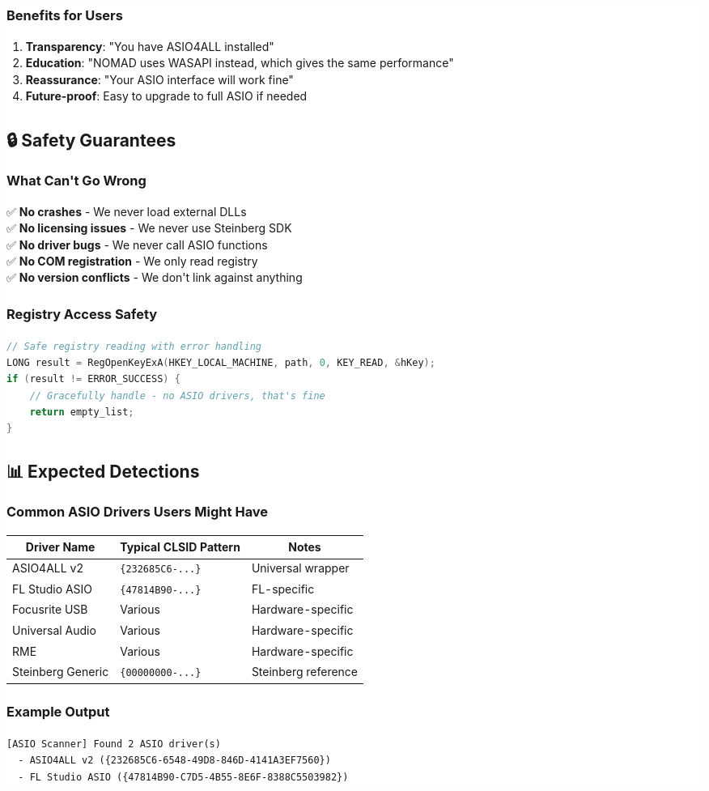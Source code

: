 ### Benefits for Users

1. **Transparency**: "You have ASIO4ALL installed"
2. **Education**: "NOMAD uses WASAPI instead, which gives the same performance"
3. **Reassurance**: "Your ASIO interface will work fine"
4. **Future-proof**: Easy to upgrade to full ASIO if needed

## 🔒 Safety Guarantees

### What Can't Go Wrong

✅ **No crashes** - We never load external DLLs  
✅ **No licensing issues** - We never use Steinberg SDK  
✅ **No driver bugs** - We never call ASIO functions  
✅ **No COM registration** - We only read registry  
✅ **No version conflicts** - We don't link against anything  

### Registry Access Safety

```cpp
// Safe registry reading with error handling
LONG result = RegOpenKeyExA(HKEY_LOCAL_MACHINE, path, 0, KEY_READ, &hKey);
if (result != ERROR_SUCCESS) {
    // Gracefully handle - no ASIO drivers, that's fine
    return empty_list;
}
```

## 📊 Expected Detections

### Common ASIO Drivers Users Might Have

| Driver Name          | Typical CLSID Pattern                        | Notes                    |
|----------------------|----------------------------------------------|--------------------------|
| ASIO4ALL v2          | `{232685C6-...}`                             | Universal wrapper        |
| FL Studio ASIO       | `{47814B90-...}`                             | FL-specific              |
| Focusrite USB        | Various                                      | Hardware-specific        |
| Universal Audio      | Various                                      | Hardware-specific        |
| RME                  | Various                                      | Hardware-specific        |
| Steinberg Generic    | `{00000000-...}`                             | Steinberg reference      |

### Example Output

```
[ASIO Scanner] Found 2 ASIO driver(s)
  - ASIO4ALL v2 ({232685C6-6548-49D8-846D-4141A3EF7560})
  - FL Studio ASIO ({47814B90-C7D5-4B55-8E6F-8388C5503982})
```
